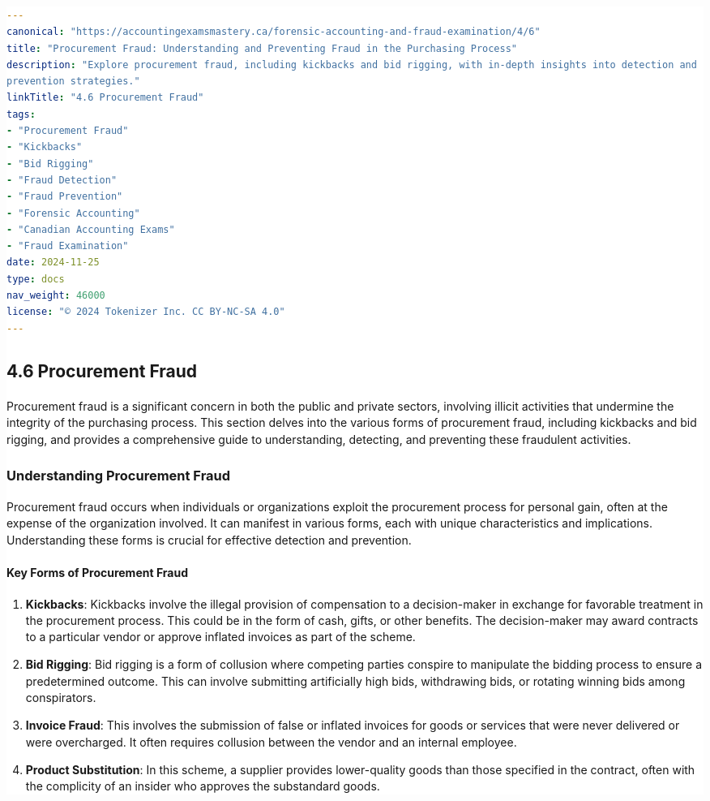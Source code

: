 ```yaml
---
canonical: "https://accountingexamsmastery.ca/forensic-accounting-and-fraud-examination/4/6"
title: "Procurement Fraud: Understanding and Preventing Fraud in the Purchasing Process"
description: "Explore procurement fraud, including kickbacks and bid rigging, with in-depth insights into detection and prevention strategies."
linkTitle: "4.6 Procurement Fraud"
tags:
- "Procurement Fraud"
- "Kickbacks"
- "Bid Rigging"
- "Fraud Detection"
- "Fraud Prevention"
- "Forensic Accounting"
- "Canadian Accounting Exams"
- "Fraud Examination"
date: 2024-11-25
type: docs
nav_weight: 46000
license: "© 2024 Tokenizer Inc. CC BY-NC-SA 4.0"
---
```


## 4.6 Procurement Fraud

Procurement fraud is a significant concern in both the public and private sectors, involving illicit activities that undermine the integrity of the purchasing process. This section delves into the various forms of procurement fraud, including kickbacks and bid rigging, and provides a comprehensive guide to understanding, detecting, and preventing these fraudulent activities. 

### Understanding Procurement Fraud

Procurement fraud occurs when individuals or organizations exploit the procurement process for personal gain, often at the expense of the organization involved. It can manifest in various forms, each with unique characteristics and implications. Understanding these forms is crucial for effective detection and prevention.

#### Key Forms of Procurement Fraud

1. **Kickbacks**: Kickbacks involve the illegal provision of compensation to a decision-maker in exchange for favorable treatment in the procurement process. This could be in the form of cash, gifts, or other benefits. The decision-maker may award contracts to a particular vendor or approve inflated invoices as part of the scheme.

2. **Bid Rigging**: Bid rigging is a form of collusion where competing parties conspire to manipulate the bidding process to ensure a predetermined outcome. This can involve submitting artificially high bids, withdrawing bids, or rotating winning bids among conspirators.

3. **Invoice Fraud**: This involves the submission of false or inflated invoices for goods or services that were never delivered or were overcharged. It often requires collusion between the vendor and an internal employee.

4. **Product Substitution**: In this scheme, a supplier provides lower-quality goods than those specified in the contract, often with the complicity of an insider who approves the substandard goods.
